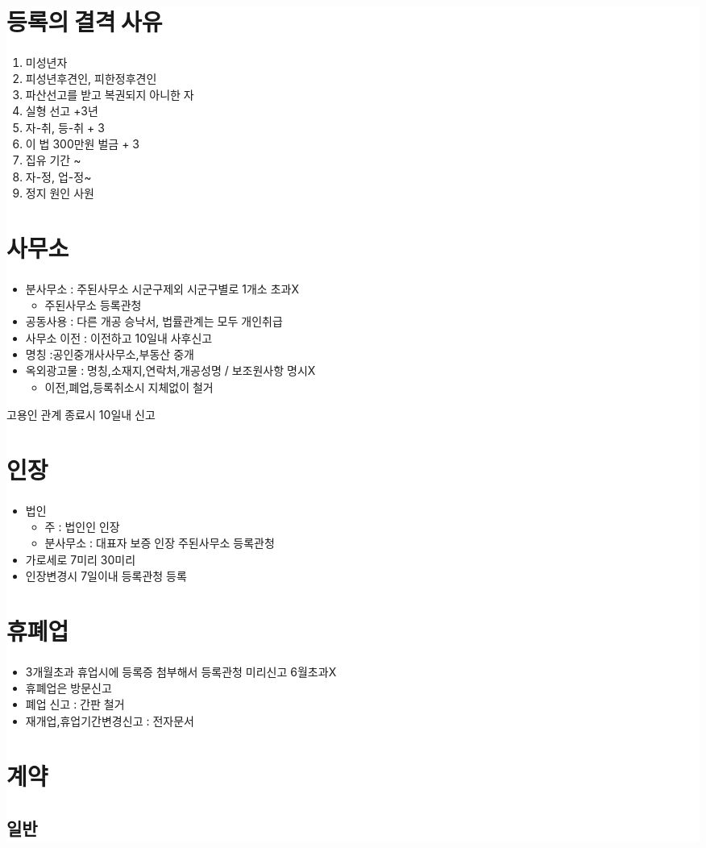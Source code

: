 
# 등록의 결격 사유

1. 미성년자
2. 피성년후견인, 피한정후견인
3. 파산선고를 받고 복권되지 아니한 자
4. 실형 선고 +3년
5. 자-취, 등-취 + 3
6. 이 법 300만원 벌금 + 3
7. 집유 기간 ~
8. 자-정, 업-정~
9. 정지 원인 사원


# 사무소

- 분사무소 : 주된사무소 시군구제외 시군구별로 1개소 초과X
  - 주된사무소 등록관청
- 공동사용 : 다른 개공 승낙서, 법률관계는 모두 개인취급
- 사무소 이전 : 이전하고 10일내 사후신고
- 명칭 :공인중개사사무소,부동산 중개
- 옥외광고물 : 명칭,소재지,연락처,개공성명 / 보조원사항 명시X
  - 이전,폐업,등록취소시 지체없이 철거 


고용인 관계 종료시 10일내 신고

# 인장

- 법인 
  - 주 : 법인인 인장
  - 분사무소 : 대표자 보증 인장 주된사무소 등록관청
- 가로세로 7미리 30미리
- 인장변경시 7일이내 등록관청 등록


# 휴폐업

- 3개월초과 휴업시에 등록증 첨부해서 등록관청 미리신고 6월초과X
- 휴폐업은 방문신고
- 폐업 신고 : 간판 철거
- 재개업,휴업기간변경신고 : 전자문서




# 계약

## 일반
